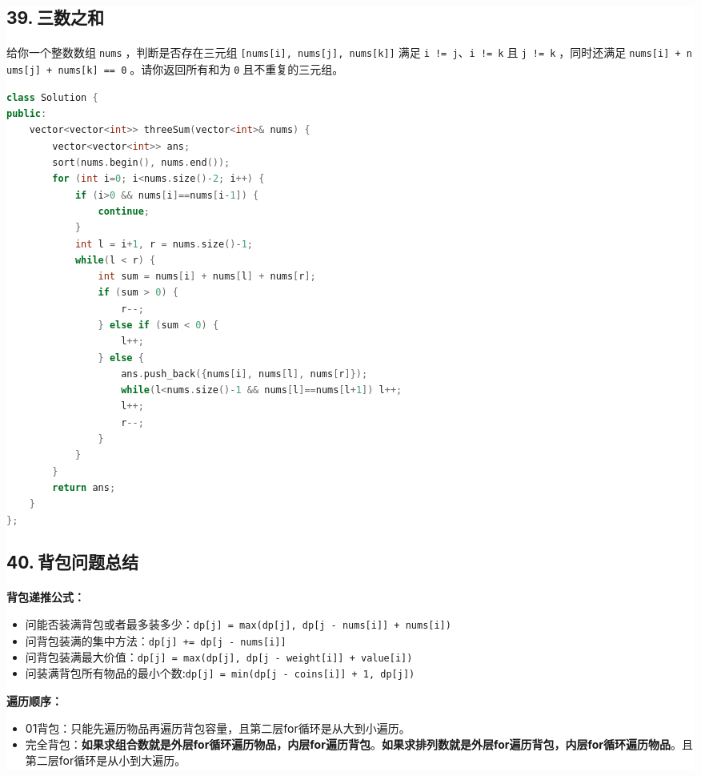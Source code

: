 

## 39. 三数之和

给你一个整数数组 `nums` ，判断是否存在三元组 `[nums[i], nums[j], nums[k]]` 满足 `i != j`、`i != k` 且 `j != k` ，同时还满足 `nums[i] + nums[j] + nums[k] == 0` 。请你返回所有和为 `0` 且不重复的三元组。

```C++
class Solution {
public:
    vector<vector<int>> threeSum(vector<int>& nums) {
        vector<vector<int>> ans;
        sort(nums.begin(), nums.end());
        for (int i=0; i<nums.size()-2; i++) {
            if (i>0 && nums[i]==nums[i-1]) {
                continue;
            }
            int l = i+1, r = nums.size()-1;
            while(l < r) {
                int sum = nums[i] + nums[l] + nums[r];
                if (sum > 0) {
                    r--;
                } else if (sum < 0) {
                    l++;
                } else {
                    ans.push_back({nums[i], nums[l], nums[r]});
                    while(l<nums.size()-1 && nums[l]==nums[l+1]) l++;
                    l++;
                    r--;
                }
            }
        }
        return ans;
    }
};
```



## 40. 背包问题总结

**背包递推公式：**

- 问能否装满背包或者最多装多少：`dp[j] = max(dp[j], dp[j - nums[i]] + nums[i])`
- 问背包装满的集中方法：`dp[j] += dp[j - nums[i]] `
- 问背包装满最大价值：`dp[j] = max(dp[j], dp[j - weight[i]] + value[i])`
- 问装满背包所有物品的最小个数:`dp[j] = min(dp[j - coins[i]] + 1, dp[j])`

**遍历顺序：**

- 01背包：只能先遍历物品再遍历背包容量，且第二层for循环是从大到小遍历。
- 完全背包：**如果求组合数就是外层for循环遍历物品，内层for遍历背包**。**如果求排列数就是外层for遍历背包，内层for循环遍历物品**。且第二层for循环是从小到大遍历。
